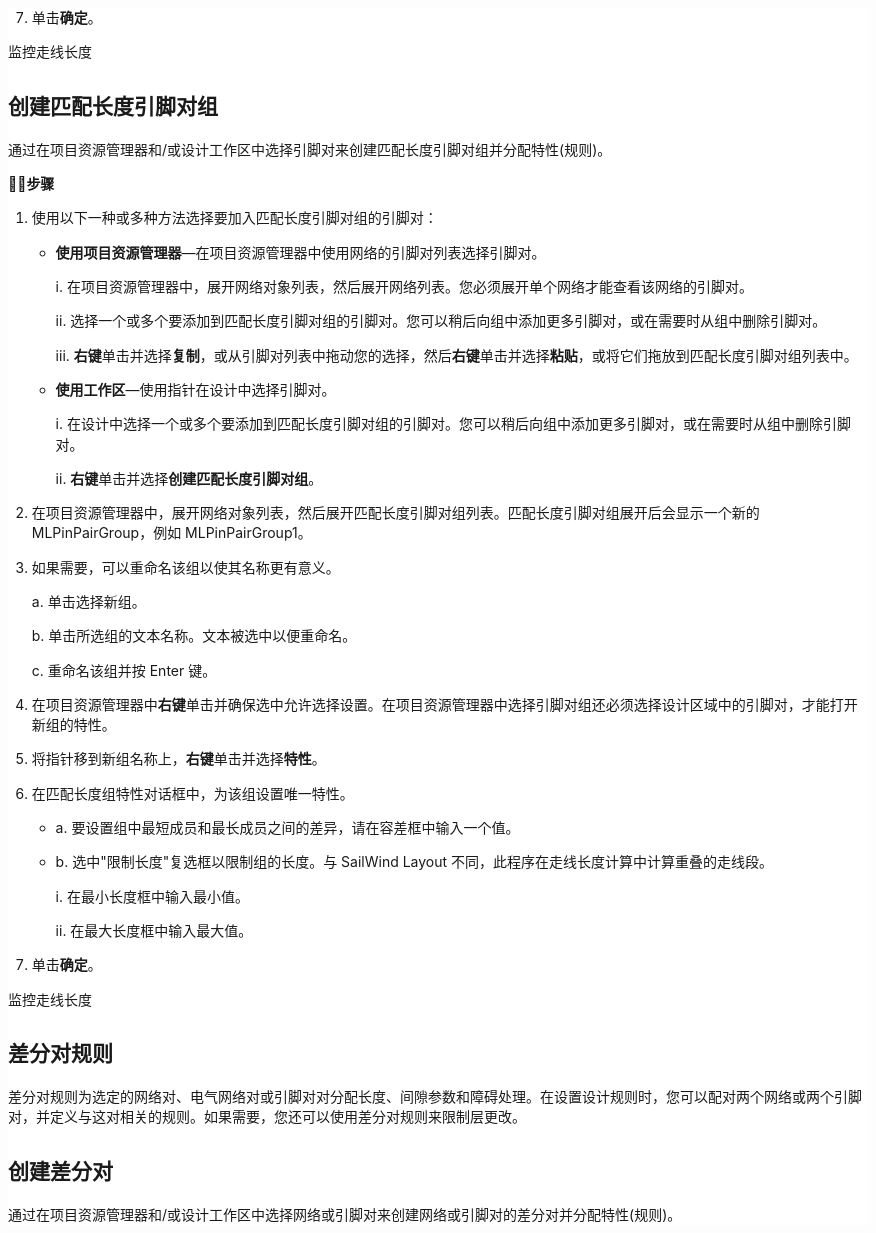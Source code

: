 7. 单击**确定**。

监控走线长度

## 创建匹配长度引脚对组

通过在项目资源管理器和/或设计工作区中选择引脚对来创建匹配长度引脚对组并分配特性(规则)。

🏃‍♂️‍**步骤**

1. 使用以下一种或多种方法选择要加入匹配长度引脚对组的引脚对：

	- **使用项目资源管理器**—在项目资源管理器中使用网络的引脚对列表选择引脚对。
	
	
	    i. 在项目资源管理器中，展开网络对象列表，然后展开网络列表。您必须展开单个网络才能查看该网络的引脚对。
	    
	    ii. 选择一个或多个要添加到匹配长度引脚对组的引脚对。您可以稍后向组中添加更多引脚对，或在需要时从组中删除引脚对。
	    
	    iii. **右键**单击并选择**复制**，或从引脚对列表中拖动您的选择，然后**右键**单击并选择**粘贴**，或将它们拖放到匹配长度引脚对组列表中。

    - **使用工作区**—使用指针在设计中选择引脚对。

      i. 在设计中选择一个或多个要添加到匹配长度引脚对组的引脚对。您可以稍后向组中添加更多引脚对，或在需要时从组中删除引脚对。

      ii. **右键**单击并选择**创建匹配长度引脚对组**。

2. 在项目资源管理器中，展开网络对象列表，然后展开匹配长度引脚对组列表。匹配长度引脚对组展开后会显示一个新的 MLPinPairGroup<n>，例如 MLPinPairGroup1。

3. 如果需要，可以重命名该组以使其名称更有意义。

	a. 单击选择新组。

	b. 单击所选组的文本名称。文本被选中以便重命名。

	c. 重命名该组并按 Enter 键。

4. 在项目资源管理器中**右键**单击并确保选中允许选择设置。在项目资源管理器中选择引脚对组还必须选择设计区域中的引脚对，才能打开新组的特性。

5. 将指针移到新组名称上，**右键**单击并选择**特性**。

6. 在匹配长度组特性对话框中，为该组设置唯一特性。

	- a. 要设置组中最短成员和最长成员之间的差异，请在容差框中输入一个值。

	- b. 选中"限制长度"复选框以限制组的长度。与 SailWind Layout 不同，此程序在走线长度计算中计算重叠的走线段。

		i. 在最小长度框中输入最小值。

		ii. 在最大长度框中输入最大值。

7. 单击**确定**。

监控走线长度

## 差分对规则

差分对规则为选定的网络对、电气网络对或引脚对对分配长度、间隙参数和障碍处理。在设置设计规则时，您可以配对两个网络或两个引脚对，并定义与这对相关的规则。如果需要，您还可以使用差分对规则来限制层更改。

## 创建差分对

通过在项目资源管理器和/或设计工作区中选择网络或引脚对来创建网络或引脚对的差分对并分配特性(规则)。
